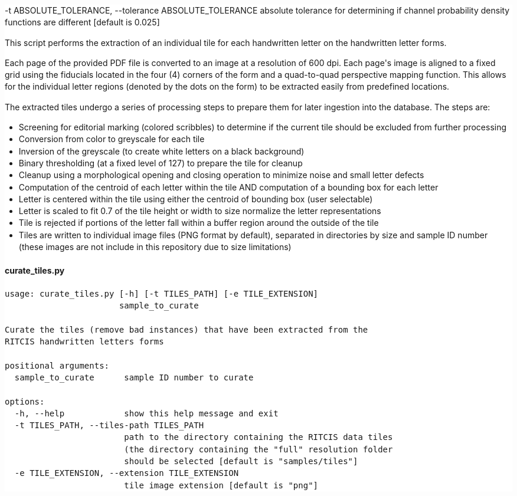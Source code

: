   -t ABSOLUTE_TOLERANCE, --tolerance ABSOLUTE_TOLERANCE
                        absolute tolerance for determining if channel
                        probability density functions are different [default
                        is 0.025]
</pre>

This script performs the extraction of an individual tile for each handwritten letter on the handwritten letter forms.

Each page of the provided PDF file is converted to an image at a resolution of 600 dpi.  Each page's image is aligned to a fixed grid using the fiducials located in the four (4) corners of the form and a quad-to-quad perspective mapping function.  This allows for the individual letter regions (denoted by the dots on the form) to be extracted easily from predefined locations.

The extracted tiles undergo a series of processing steps to prepare them for later ingestion into the database.  The steps are:

* Screening for editorial marking (colored scribbles) to determine if the current tile should be excluded from further processing
* Conversion from color to greyscale for each tile
* Inversion of the greyscale (to create white letters on a black background)
* Binary thresholding (at a fixed level of 127) to prepare the tile for cleanup
* Cleanup using a morphological opening and closing operation to minimize noise and small letter defects
* Computation of the centroid of each letter within the tile AND computation of a bounding box for each letter
* Letter is centered within the tile using either the centroid of bounding box (user selectable)
* Letter is scaled to fit 0.7 of the tile height or width to size normalize the letter representations
* Tile is rejected if portions of the letter fall within a buffer region around the outside of the tile
* Tiles are written to individual image files (PNG format by default), separated in directories by size and sample ID number (these images are not include in this repository due to size limitations)

#### curate_tiles.py

<pre>
usage: curate_tiles.py [-h] [-t TILES_PATH] [-e TILE_EXTENSION]
                       sample_to_curate

Curate the tiles (remove bad instances) that have been extracted from the
RITCIS handwritten letters forms

positional arguments:
  sample_to_curate      sample ID number to curate

options:
  -h, --help            show this help message and exit
  -t TILES_PATH, --tiles-path TILES_PATH
                        path to the directory containing the RITCIS data tiles
                        (the directory containing the "full" resolution folder
                        should be selected [default is "samples/tiles"]
  -e TILE_EXTENSION, --extension TILE_EXTENSION
                        tile image extension [default is "png"]
</pre>
